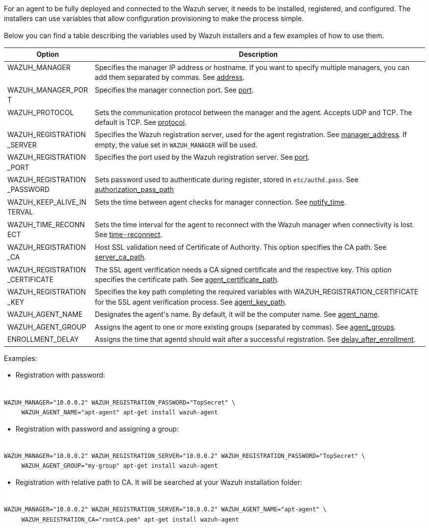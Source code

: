 For an agent to be fully deployed and connected to the Wazuh server,  it needs to be installed, registered, and configured. The installers can use variables that allow configuration provisioning to make the process simple.

Below you can find a table describing the variables used by Wazuh installers and a few examples of how to use them.

| Option                         | Description                                                  |
| ------------------------------ | ------------------------------------------------------------ |
| WAZUH_MANAGER                  | Specifies the manager IP address or hostname. If you want to  specify multiple managers, you can add them separated by commas. See [address](https://documentation.wazuh.com/current/user-manual/reference/ossec-conf/client.html#server-address). |
| WAZUH_MANAGER_PORT             | Specifies the manager connection port. See [port](https://documentation.wazuh.com/current/user-manual/reference/ossec-conf/client.html#server-port). |
| WAZUH_PROTOCOL                 | Sets the communication protocol between the manager and the agent. Accepts UDP and TCP. The default is TCP. See [protocol](https://documentation.wazuh.com/current/user-manual/reference/ossec-conf/client.html#server-protocol). |
| WAZUH_REGISTRATION_SERVER      | Specifies the Wazuh registration server, used for the agent registration. See [manager_address](https://documentation.wazuh.com/current/user-manual/reference/ossec-conf/client.html#enrollment-manager-address). If empty, the value set in `WAZUH_MANAGER` will be used. |
| WAZUH_REGISTRATION_PORT        | Specifies the port used by the Wazuh registration server. See [port](https://documentation.wazuh.com/current/user-manual/reference/ossec-conf/client.html#enrollment-manager-port). |
| WAZUH_REGISTRATION_PASSWORD    | Sets password used to authenticate during register, stored in `etc/authd.pass`. See [authorization_pass_path](https://documentation.wazuh.com/current/user-manual/reference/ossec-conf/client.html#enrollment-authorization-pass-path) |
| WAZUH_KEEP_ALIVE_INTERVAL      | Sets the time between agent checks for manager connection. See [notify_time](https://documentation.wazuh.com/current/user-manual/reference/ossec-conf/client.html#notify-time). |
| WAZUH_TIME_RECONNECT           | Sets the time interval for the agent to reconnect with the Wazuh manager when connectivity is lost. See [time-reconnect](https://documentation.wazuh.com/current/user-manual/reference/ossec-conf/client.html#time-reconnect). |
| WAZUH_REGISTRATION_CA          | Host SSL validation need of Certificate of Authority. This option specifies the CA path. See [server_ca_path](https://documentation.wazuh.com/current/user-manual/reference/ossec-conf/client.html#enrollment-server-ca-path). |
| WAZUH_REGISTRATION_CERTIFICATE | The SSL agent verification needs a CA signed certificate and the  respective key. This option specifies the certificate path. See [agent_certificate_path](https://documentation.wazuh.com/current/user-manual/reference/ossec-conf/client.html#enrollment-agent-certificate-path). |
| WAZUH_REGISTRATION_KEY         | Specifies the key path completing the required variables with  WAZUH_REGISTRATION_CERTIFICATE for the SSL agent verification process.  See [agent_key_path](https://documentation.wazuh.com/current/user-manual/reference/ossec-conf/client.html#enrollment-agent-key-path). |
| WAZUH_AGENT_NAME               | Designates the agent's name. By default, it will be the computer name. See [agent_name](https://documentation.wazuh.com/current/user-manual/reference/ossec-conf/client.html#enrollment-agent-name). |
| WAZUH_AGENT_GROUP              | Assigns the agent to one or more existing groups (separated by commas). See [agent_groups](https://documentation.wazuh.com/current/user-manual/reference/ossec-conf/client.html#enrollment-agent-groups). |
| ENROLLMENT_DELAY               | Assigns the time that agentd should wait after a successful registration. See [delay_after_enrollment](https://documentation.wazuh.com/current/user-manual/reference/ossec-conf/client.html#enrollment-delay-after-enrollment). |

Examples:

- Registration with password:

```

WAZUH_MANAGER="10.0.0.2" WAZUH_REGISTRATION_PASSWORD="TopSecret" \
     WAZUH_AGENT_NAME="apt-agent" apt-get install wazuh-agent
```

- Registration with password and assigning a group:

```

WAZUH_MANAGER="10.0.0.2" WAZUH_REGISTRATION_SERVER="10.0.0.2" WAZUH_REGISTRATION_PASSWORD="TopSecret" \
     WAZUH_AGENT_GROUP="my-group" apt-get install wazuh-agent
```

- Registration with relative path to CA. It will be searched at your Wazuh installation folder:

```

WAZUH_MANAGER="10.0.0.2" WAZUH_REGISTRATION_SERVER="10.0.0.2" WAZUH_AGENT_NAME="apt-agent" \
     WAZUH_REGISTRATION_CA="rootCA.pem" apt-get install wazuh-agent
```
